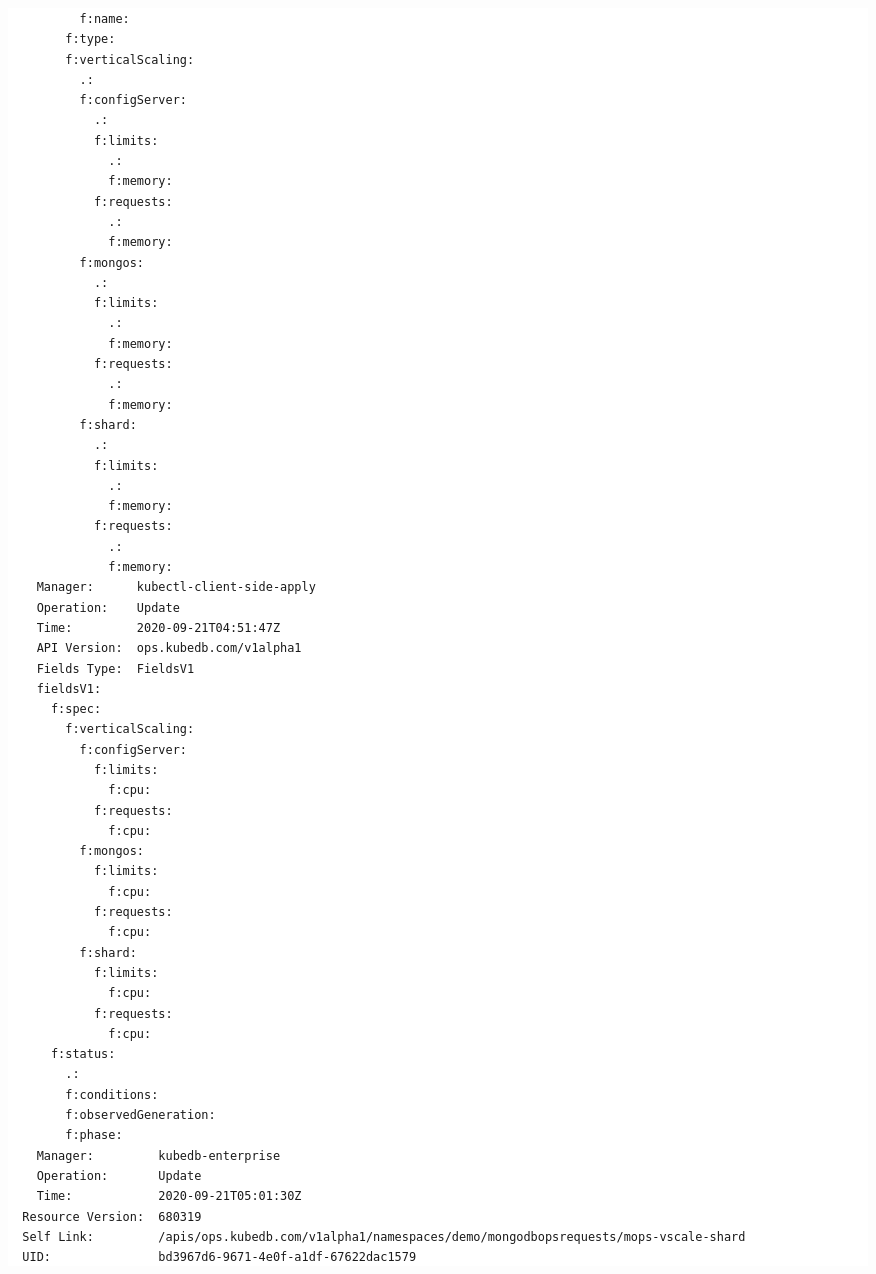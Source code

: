 ```bash
          f:name:
        f:type:
        f:verticalScaling:
          .:
          f:configServer:
            .:
            f:limits:
              .:
              f:memory:
            f:requests:
              .:
              f:memory:
          f:mongos:
            .:
            f:limits:
              .:
              f:memory:
            f:requests:
              .:
              f:memory:
          f:shard:
            .:
            f:limits:
              .:
              f:memory:
            f:requests:
              .:
              f:memory:
    Manager:      kubectl-client-side-apply
    Operation:    Update
    Time:         2020-09-21T04:51:47Z
    API Version:  ops.kubedb.com/v1alpha1
    Fields Type:  FieldsV1
    fieldsV1:
      f:spec:
        f:verticalScaling:
          f:configServer:
            f:limits:
              f:cpu:
            f:requests:
              f:cpu:
          f:mongos:
            f:limits:
              f:cpu:
            f:requests:
              f:cpu:
          f:shard:
            f:limits:
              f:cpu:
            f:requests:
              f:cpu:
      f:status:
        .:
        f:conditions:
        f:observedGeneration:
        f:phase:
    Manager:         kubedb-enterprise
    Operation:       Update
    Time:            2020-09-21T05:01:30Z
  Resource Version:  680319
  Self Link:         /apis/ops.kubedb.com/v1alpha1/namespaces/demo/mongodbopsrequests/mops-vscale-shard
  UID:               bd3967d6-9671-4e0f-a1df-67622dac1579
```